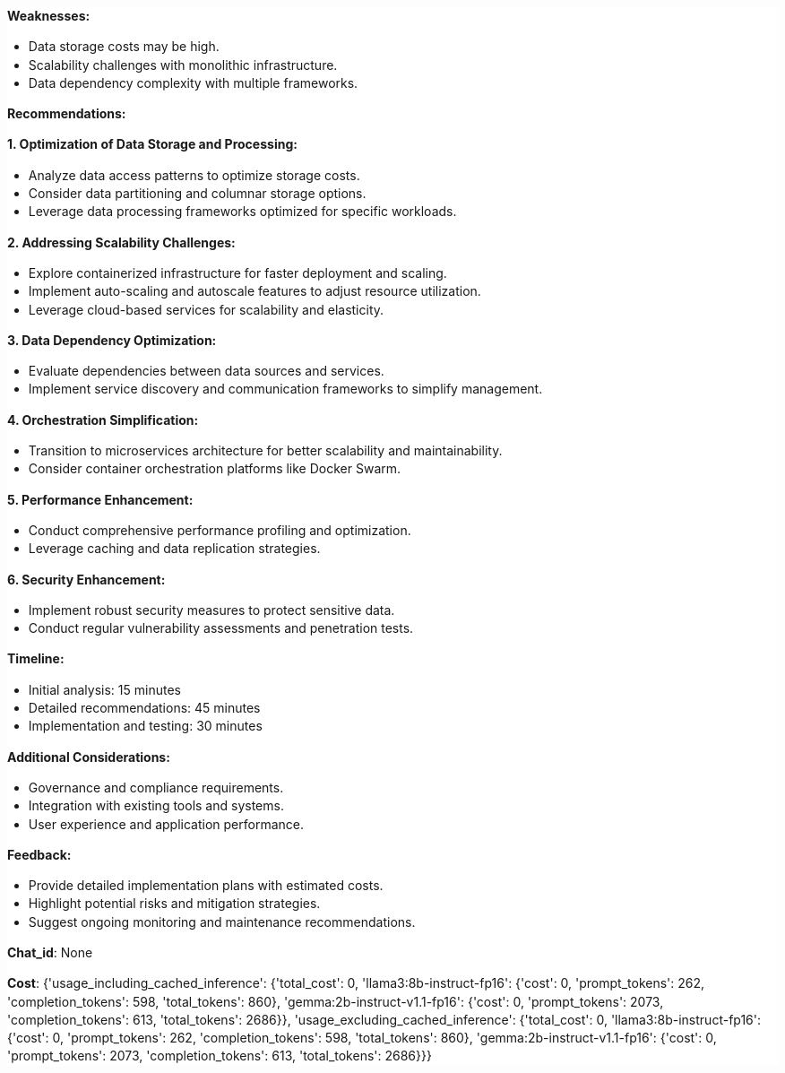 **Weaknesses:**

* Data storage costs may be high.
* Scalability challenges with monolithic infrastructure.
* Data dependency complexity with multiple frameworks.

**Recommendations:**

**1. Optimization of Data Storage and Processing:**

* Analyze data access patterns to optimize storage costs.
* Consider data partitioning and columnar storage options.
* Leverage data processing frameworks optimized for specific workloads.

**2. Addressing Scalability Challenges:**

* Explore containerized infrastructure for faster deployment and scaling.
* Implement auto-scaling and autoscale features to adjust resource utilization.
* Leverage cloud-based services for scalability and elasticity.

**3. Data Dependency Optimization:**

* Evaluate dependencies between data sources and services.
* Implement service discovery and communication frameworks to simplify management.

**4. Orchestration Simplification:**

* Transition to microservices architecture for better scalability and maintainability.
* Consider container orchestration platforms like Docker Swarm.

**5. Performance Enhancement:**

* Conduct comprehensive performance profiling and optimization.
* Leverage caching and data replication strategies.

**6. Security Enhancement:**

* Implement robust security measures to protect sensitive data.
* Conduct regular vulnerability assessments and penetration tests.

**Timeline:**

* Initial analysis: 15 minutes
* Detailed recommendations: 45 minutes
* Implementation and testing: 30 minutes

**Additional Considerations:**

* Governance and compliance requirements.
* Integration with existing tools and systems.
* User experience and application performance.

**Feedback:**

* Provide detailed implementation plans with estimated costs.
* Highlight potential risks and mitigation strategies.
* Suggest ongoing monitoring and maintenance recommendations.

**Chat_id**: None

**Cost**: {'usage_including_cached_inference': {'total_cost': 0, 'llama3:8b-instruct-fp16': {'cost': 0, 'prompt_tokens': 262, 'completion_tokens': 598, 'total_tokens': 860}, 'gemma:2b-instruct-v1.1-fp16': {'cost': 0, 'prompt_tokens': 2073, 'completion_tokens': 613, 'total_tokens': 2686}}, 'usage_excluding_cached_inference': {'total_cost': 0, 'llama3:8b-instruct-fp16': {'cost': 0, 'prompt_tokens': 262, 'completion_tokens': 598, 'total_tokens': 860}, 'gemma:2b-instruct-v1.1-fp16': {'cost': 0, 'prompt_tokens': 2073, 'completion_tokens': 613, 'total_tokens': 2686}}}
